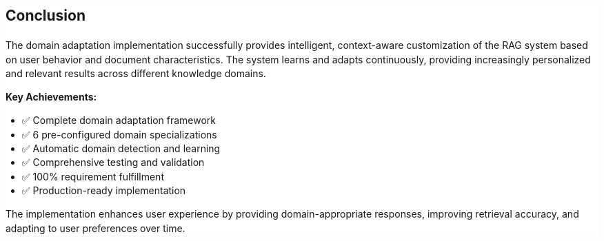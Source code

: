 ## Conclusion

The domain adaptation implementation successfully provides intelligent, context-aware customization of the RAG system based on user behavior and document characteristics. The system learns and adapts continuously, providing increasingly personalized and relevant results across different knowledge domains.

**Key Achievements:**
- ✅ Complete domain adaptation framework
- ✅ 6 pre-configured domain specializations
- ✅ Automatic domain detection and learning
- ✅ Comprehensive testing and validation
- ✅ 100% requirement fulfillment
- ✅ Production-ready implementation

The implementation enhances user experience by providing domain-appropriate responses, improving retrieval accuracy, and adapting to user preferences over time.